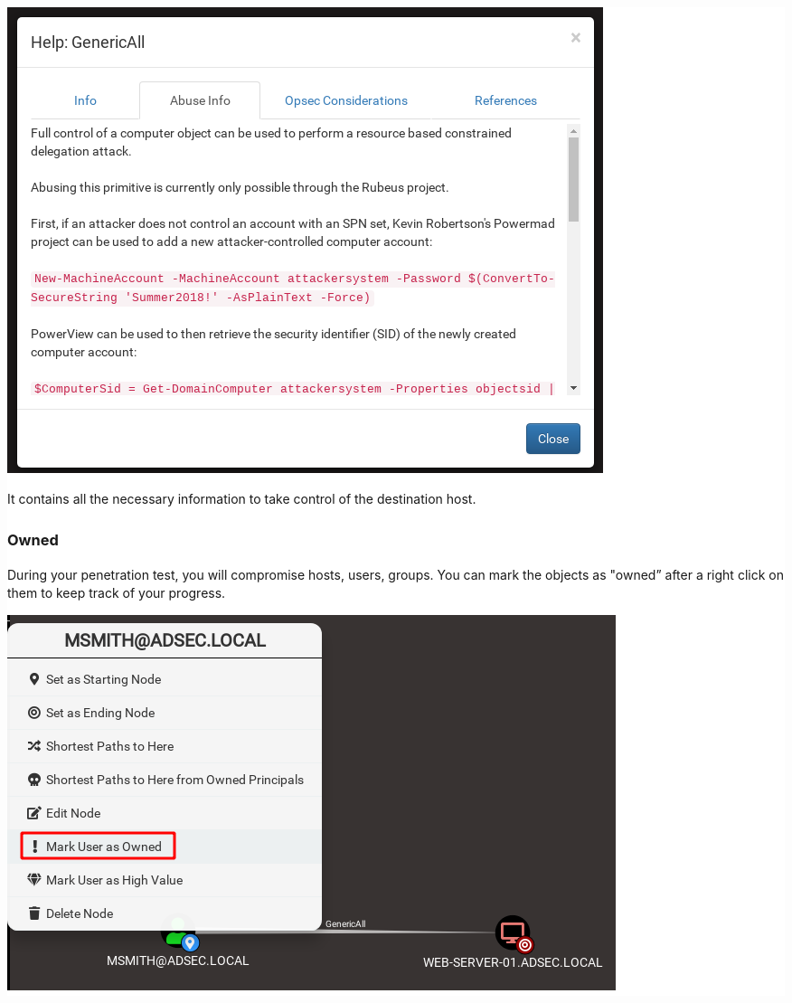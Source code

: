 [![help_modal](/assets/uploads/2019/07/help_modal.png)](/assets/uploads/2019/07/help_modal.png)

It contains all the necessary information to take control of the destination host.

### Owned

During your penetration test, you will compromise hosts, users, groups. You can mark the objects as "owned” after a right click on them to keep track of your progress.

[![owned](/assets/uploads/2019/07/owned.png)](/assets/uploads/2019/07/owned.png)
